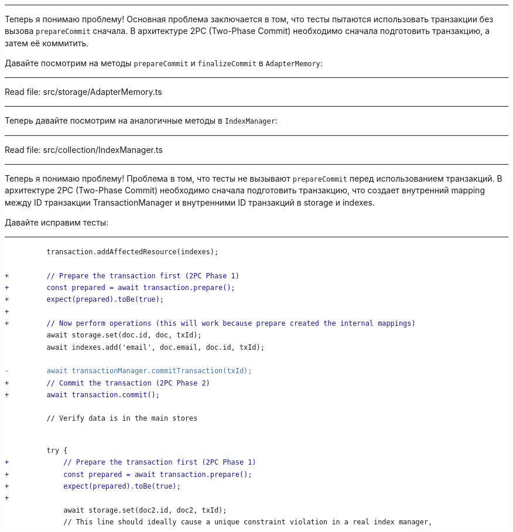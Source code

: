 ```

```

---

Теперь я понимаю проблему! Основная проблема заключается в том, что тесты пытаются использовать транзакции без вызова `prepareCommit` сначала. В архитектуре 2PC (Two-Phase Commit) необходимо сначала подготовить транзакцию, а затем её коммитить.

Давайте посмотрим на методы `prepareCommit` и `finalizeCommit` в `AdapterMemory`:

---

Read file: src/storage/AdapterMemory.ts

---

Теперь давайте посмотрим на аналогичные методы в `IndexManager`:

---

Read file: src/collection/IndexManager.ts

---

Теперь я понимаю проблему! Проблема в том, что тесты не вызывают `prepareCommit` перед использованием транзакций. В архитектуре 2PC (Two-Phase Commit) необходимо сначала подготовить транзакцию, что создает внутренний mapping между ID транзакции TransactionManager и внутренними ID транзакций в storage и indexes.

Давайте исправим тесты:

---

```diff
          transaction.addAffectedResource(indexes);
  
+         // Prepare the transaction first (2PC Phase 1)
+         const prepared = await transaction.prepare();
+         expect(prepared).toBe(true);
+ 
+         // Now perform operations (this will work because prepare created the internal mappings)
          await storage.set(doc.id, doc, txId);
          await indexes.add('email', doc.email, doc.id, txId);
  
-         await transactionManager.commitTransaction(txId);
+         // Commit the transaction (2PC Phase 2)
+         await transaction.commit();
  
          // Verify data is in the main stores
```

```diff
  
          try {
+             // Prepare the transaction first (2PC Phase 1)
+             const prepared = await transaction.prepare();
+             expect(prepared).toBe(true);
+ 
              await storage.set(doc2.id, doc2, txId);
              // This line should ideally cause a unique constraint violation in a real index manager,
```
